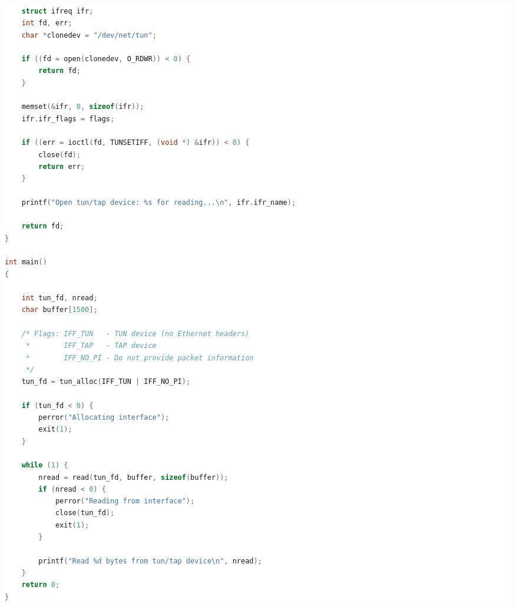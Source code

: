 ```c
    struct ifreq ifr;
    int fd, err;
    char *clonedev = "/dev/net/tun";

    if ((fd = open(clonedev, O_RDWR)) < 0) {
        return fd;
    }

    memset(&ifr, 0, sizeof(ifr));
    ifr.ifr_flags = flags;

    if ((err = ioctl(fd, TUNSETIFF, (void *) &ifr)) < 0) {
        close(fd);
        return err;
    }

    printf("Open tun/tap device: %s for reading...\n", ifr.ifr_name);

    return fd;
}

int main()
{

    int tun_fd, nread;
    char buffer[1500];

    /* Flags: IFF_TUN   - TUN device (no Ethernet headers)
     *        IFF_TAP   - TAP device
     *        IFF_NO_PI - Do not provide packet information
     */
    tun_fd = tun_alloc(IFF_TUN | IFF_NO_PI);

    if (tun_fd < 0) {
        perror("Allocating interface");
        exit(1);
    }

    while (1) {
        nread = read(tun_fd, buffer, sizeof(buffer));
        if (nread < 0) {
            perror("Reading from interface");
            close(tun_fd);
            exit(1);
        }

        printf("Read %d bytes from tun/tap device\n", nread);
    }
    return 0;
}
```
